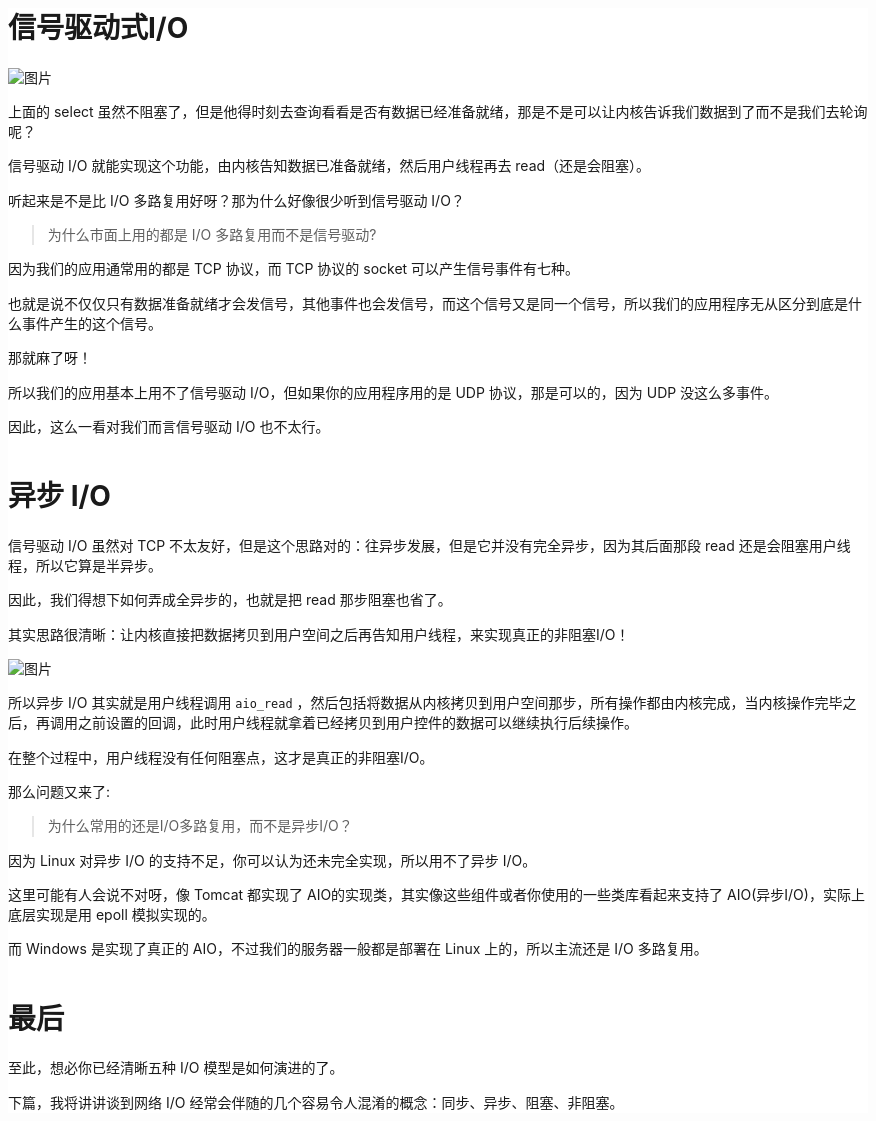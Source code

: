 # 信号驱动式I/O

![图片](从头到尾-通透IO模型.assets/640-16375454640666)

上面的 select 虽然不阻塞了，但是他得时刻去查询看看是否有数据已经准备就绪，那是不是可以让内核告诉我们数据到了而不是我们去轮询呢？

信号驱动 I/O 就能实现这个功能，由内核告知数据已准备就绪，然后用户线程再去 read（还是会阻塞）。

听起来是不是比 I/O 多路复用好呀？那为什么好像很少听到信号驱动 I/O？

> 为什么市面上用的都是 I/O 多路复用而不是信号驱动?

因为我们的应用通常用的都是 TCP 协议，而 TCP 协议的 socket 可以产生信号事件有七种。

也就是说不仅仅只有数据准备就绪才会发信号，其他事件也会发信号，而这个信号又是同一个信号，所以我们的应用程序无从区分到底是什么事件产生的这个信号。

那就麻了呀！

所以我们的应用基本上用不了信号驱动 I/O，但如果你的应用程序用的是 UDP 协议，那是可以的，因为 UDP 没这么多事件。

因此，这么一看对我们而言信号驱动 I/O 也不太行。

# 异步 I/O

信号驱动 I/O 虽然对 TCP 不太友好，但是这个思路对的：往异步发展，但是它并没有完全异步，因为其后面那段 read 还是会阻塞用户线程，所以它算是半异步。

因此，我们得想下如何弄成全异步的，也就是把 read 那步阻塞也省了。

其实思路很清晰：让内核直接把数据拷贝到用户空间之后再告知用户线程，来实现真正的非阻塞I/O！

![图片](从头到尾-通透IO模型.assets/640-16375455749258)

所以异步 I/O 其实就是用户线程调用 `aio_read` ，然后包括将数据从内核拷贝到用户空间那步，所有操作都由内核完成，当内核操作完毕之后，再调用之前设置的回调，此时用户线程就拿着已经拷贝到用户控件的数据可以继续执行后续操作。

在整个过程中，用户线程没有任何阻塞点，这才是真正的非阻塞I/O。

那么问题又来了:

> 为什么常用的还是I/O多路复用，而不是异步I/O？

因为 Linux 对异步 I/O 的支持不足，你可以认为还未完全实现，所以用不了异步 I/O。

这里可能有人会说不对呀，像 Tomcat 都实现了 AIO的实现类，其实像这些组件或者你使用的一些类库看起来支持了 AIO(异步I/O)，实际上底层实现是用 epoll 模拟实现的。

而 Windows 是实现了真正的 AIO，不过我们的服务器一般都是部署在 Linux 上的，所以主流还是 I/O 多路复用。

# 最后

至此，想必你已经清晰五种 I/O 模型是如何演进的了。

下篇，我将讲讲谈到网络 I/O 经常会伴随的几个容易令人混淆的概念：同步、异步、阻塞、非阻塞。